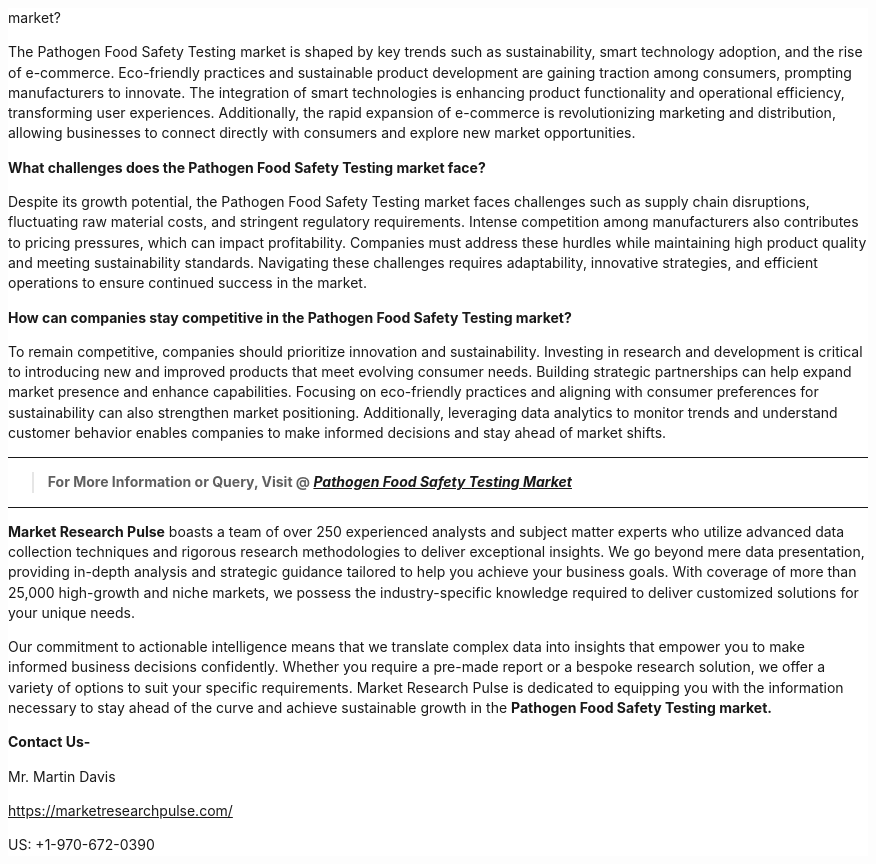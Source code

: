 market?</strong></p><p>The Pathogen Food Safety Testing market is shaped by key trends such as sustainability, smart technology adoption, and the rise of e-commerce. Eco-friendly practices and sustainable product development are gaining traction among consumers, prompting manufacturers to innovate. The integration of smart technologies is enhancing product functionality and operational efficiency, transforming user experiences. Additionally, the rapid expansion of e-commerce is revolutionizing marketing and distribution, allowing businesses to connect directly with consumers and explore new market opportunities.</p><p><strong>What challenges does the Pathogen Food Safety Testing market face?</strong></p><p>Despite its growth potential, the Pathogen Food Safety Testing market faces challenges such as supply chain disruptions, fluctuating raw material costs, and stringent regulatory requirements. Intense competition among manufacturers also contributes to pricing pressures, which can impact profitability. Companies must address these hurdles while maintaining high product quality and meeting sustainability standards. Navigating these challenges requires adaptability, innovative strategies, and efficient operations to ensure continued success in the market.</p><p><strong>How can companies stay competitive in the Pathogen Food Safety Testing market?</strong></p><p>To remain competitive, companies should prioritize innovation and sustainability. Investing in research and development is critical to introducing new and improved products that meet evolving consumer needs. Building strategic partnerships can help expand market presence and enhance capabilities. Focusing on eco-friendly practices and aligning with consumer preferences for sustainability can also strengthen market positioning. Additionally, leveraging data analytics to monitor trends and understand customer behavior enables companies to make informed decisions and stay ahead of market shifts.</p><hr /><blockquote><p><strong>For More Information or Query, Visit @&nbsp;<em><a href="https://marketresearchpulse.com/report/19751/pathogen-food-safety-testing-market?utm_source=Linkedin&utm_medium=025">Pathogen Food Safety Testing Market</a></em></strong></p></blockquote><hr /><p><strong>Market Research Pulse</strong> boasts a team of over 250 experienced analysts and subject matter experts who utilize advanced data collection techniques and rigorous research methodologies to deliver exceptional insights. We go beyond mere data presentation, providing in-depth analysis and strategic guidance tailored to help you achieve your business goals. With coverage of more than 25,000 high-growth and niche markets, we possess the industry-specific knowledge required to deliver customized solutions for your unique needs.</p><p>Our commitment to actionable intelligence means that we translate complex data into insights that empower you to make informed business decisions confidently. Whether you require a pre-made report or a bespoke research solution, we offer a variety of options to suit your specific requirements. Market Research Pulse is dedicated to equipping you with the information necessary to stay ahead of the curve and achieve sustainable growth in the <strong>Pathogen Food Safety Testing market.</strong></p><p><strong>Contact Us-</strong></p><p>Mr. Martin Davis</p><p>https://marketresearchpulse.com/</p><p>US: +1-970-672-0390</p>